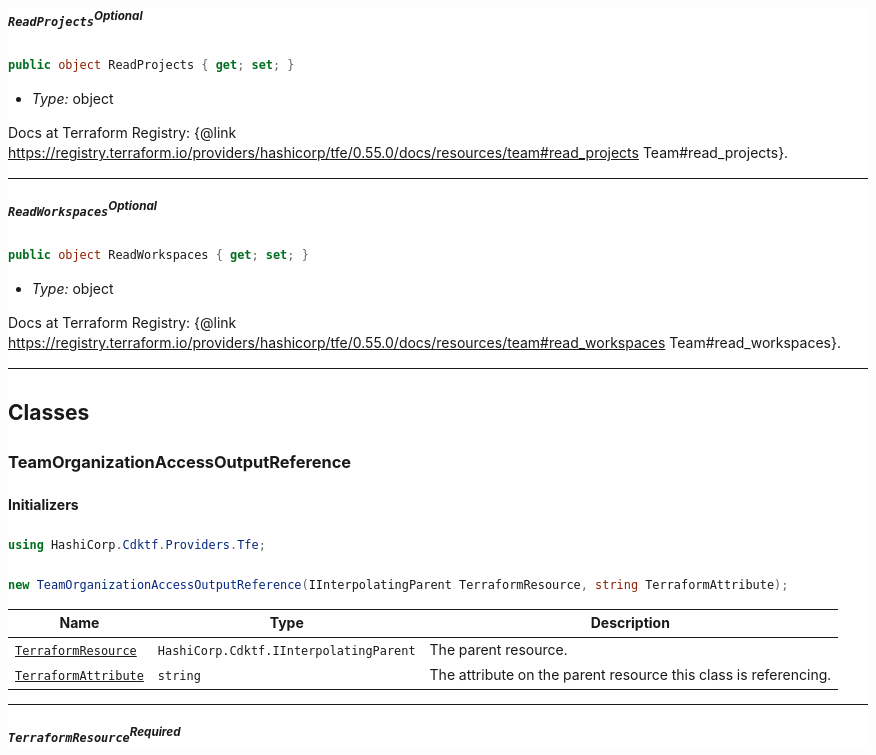 ##### `ReadProjects`<sup>Optional</sup> <a name="ReadProjects" id="@cdktf/provider-tfe.team.TeamOrganizationAccess.property.readProjects"></a>

```csharp
public object ReadProjects { get; set; }
```

- *Type:* object

Docs at Terraform Registry: {@link https://registry.terraform.io/providers/hashicorp/tfe/0.55.0/docs/resources/team#read_projects Team#read_projects}.

---

##### `ReadWorkspaces`<sup>Optional</sup> <a name="ReadWorkspaces" id="@cdktf/provider-tfe.team.TeamOrganizationAccess.property.readWorkspaces"></a>

```csharp
public object ReadWorkspaces { get; set; }
```

- *Type:* object

Docs at Terraform Registry: {@link https://registry.terraform.io/providers/hashicorp/tfe/0.55.0/docs/resources/team#read_workspaces Team#read_workspaces}.

---

## Classes <a name="Classes" id="Classes"></a>

### TeamOrganizationAccessOutputReference <a name="TeamOrganizationAccessOutputReference" id="@cdktf/provider-tfe.team.TeamOrganizationAccessOutputReference"></a>

#### Initializers <a name="Initializers" id="@cdktf/provider-tfe.team.TeamOrganizationAccessOutputReference.Initializer"></a>

```csharp
using HashiCorp.Cdktf.Providers.Tfe;

new TeamOrganizationAccessOutputReference(IInterpolatingParent TerraformResource, string TerraformAttribute);
```

| **Name** | **Type** | **Description** |
| --- | --- | --- |
| <code><a href="#@cdktf/provider-tfe.team.TeamOrganizationAccessOutputReference.Initializer.parameter.terraformResource">TerraformResource</a></code> | <code>HashiCorp.Cdktf.IInterpolatingParent</code> | The parent resource. |
| <code><a href="#@cdktf/provider-tfe.team.TeamOrganizationAccessOutputReference.Initializer.parameter.terraformAttribute">TerraformAttribute</a></code> | <code>string</code> | The attribute on the parent resource this class is referencing. |

---

##### `TerraformResource`<sup>Required</sup> <a name="TerraformResource" id="@cdktf/provider-tfe.team.TeamOrganizationAccessOutputReference.Initializer.parameter.terraformResource"></a>
